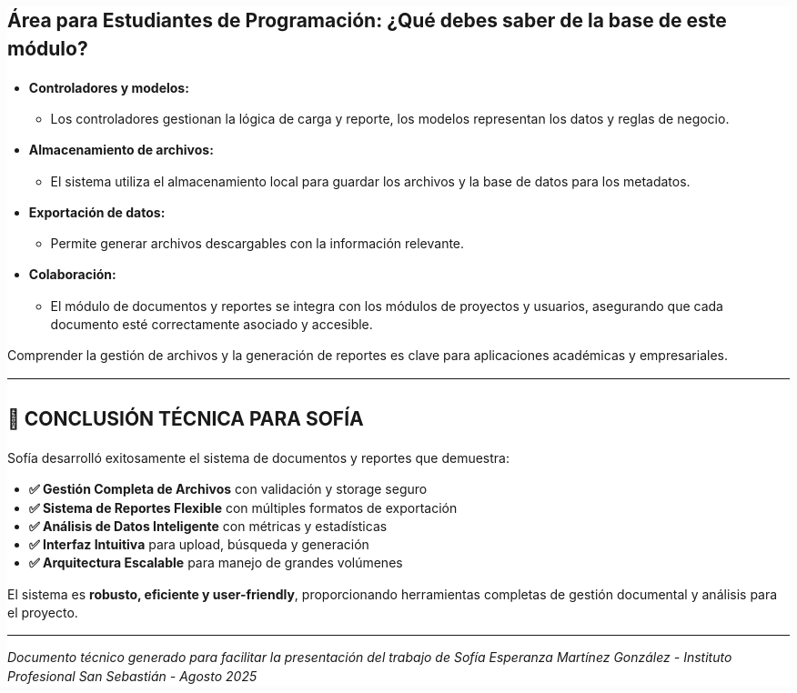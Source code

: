 ## Área para Estudiantes de Programación: ¿Qué debes saber de la base de este módulo?

- **Controladores y modelos:**
  - Los controladores gestionan la lógica de carga y reporte, los modelos representan los datos y reglas de negocio.

- **Almacenamiento de archivos:**
  - El sistema utiliza el almacenamiento local para guardar los archivos y la base de datos para los metadatos.

- **Exportación de datos:**
  - Permite generar archivos descargables con la información relevante.

- **Colaboración:**
  - El módulo de documentos y reportes se integra con los módulos de proyectos y usuarios, asegurando que cada documento esté correctamente asociado y accesible.

Comprender la gestión de archivos y la generación de reportes es clave para aplicaciones académicas y empresariales.

---

## 🎯 **CONCLUSIÓN TÉCNICA PARA SOFÍA**

Sofía desarrolló exitosamente el sistema de documentos y reportes que demuestra:

- **✅ Gestión Completa de Archivos** con validación y storage seguro
- **✅ Sistema de Reportes Flexible** con múltiples formatos de exportación
- **✅ Análisis de Datos Inteligente** con métricas y estadísticas
- **✅ Interfaz Intuitiva** para upload, búsqueda y generación
- **✅ Arquitectura Escalable** para manejo de grandes volúmenes

El sistema es **robusto, eficiente y user-friendly**, proporcionando herramientas completas de gestión documental y análisis para el proyecto.

---

*Documento técnico generado para facilitar la presentación del trabajo de Sofía Esperanza Martínez González - Instituto Profesional San Sebastián - Agosto 2025*
